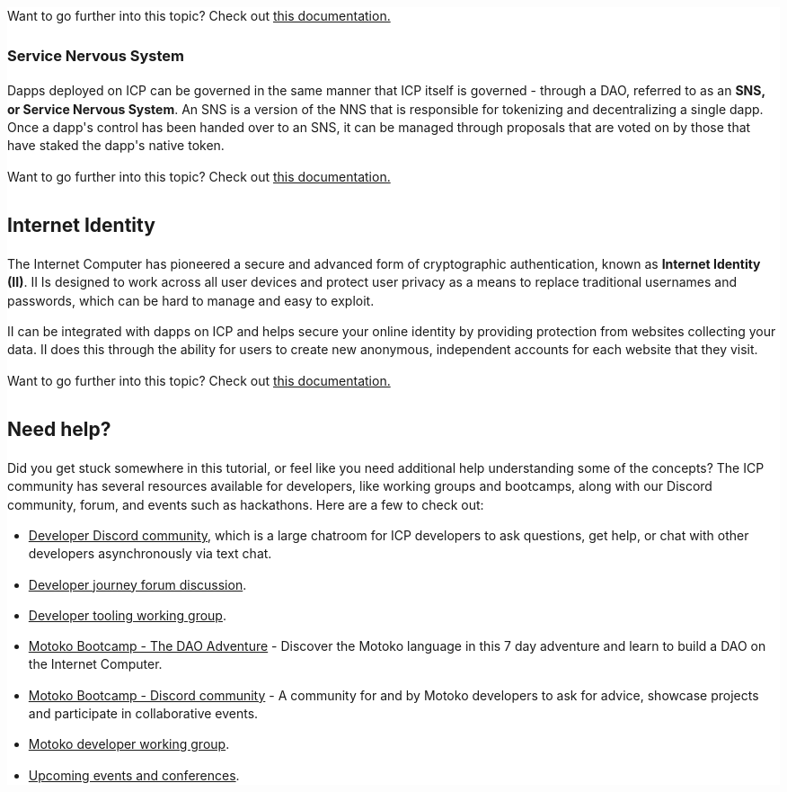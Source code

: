 Want to go further into this topic? Check out [this documentation.](https://internetcomputer.org/nns/)

### Service Nervous System

Dapps deployed on ICP can be governed in the same manner that ICP itself is governed - through a DAO, referred to as an **SNS, or Service Nervous System**. An SNS is a version of the NNS that is responsible for tokenizing and decentralizing a single dapp. Once a dapp's control has been handed over to an SNS, it can be managed through proposals that are voted on by those that have staked the dapp's native token.

Want to go further into this topic? Check out [this documentation.](https://internetcomputer.org/sns/)

## Internet Identity

The Internet Computer has pioneered a secure and advanced form of cryptographic authentication, known as **Internet Identity (II)**. II Is designed to work across all user devices and protect user privacy as a means to replace traditional usernames and passwords, which can be hard to manage and easy to exploit.

II can be integrated with dapps on ICP and helps secure your online identity by providing protection from websites collecting your data. II does this through the ability for users to create new anonymous, independent accounts for each website that they visit.

Want to go further into this topic? Check out [this documentation.](https://internetcomputer.org/how-it-works/web-authentication-identity/)

## Need help?

Did you get stuck somewhere in this tutorial, or feel like you need additional help understanding some of the concepts? The ICP community has several resources available for developers, like working groups and bootcamps, along with our Discord community, forum, and events such as hackathons. Here are a few to check out:

- [Developer Discord community](https://discord.com/invite/cA7y6ezyE2), which is a large chatroom for ICP developers to ask questions, get help, or chat with other developers asynchronously via text chat. 

- [Developer journey forum discussion](https://forum.dfinity.org/t/developer-journey-feedback-and-discussion/23893).

- [Developer tooling working group](https://www.google.com/calendar/event?eid=MHY0cjBubmlnYXY1cTkzZzVzcmozb3ZjZm5fMjAyMzEwMDVUMTcwMDAwWiBjX2Nnb2VxOTE3cnBlYXA3dnNlM2lzMWhsMzEwQGc&ctz=Europe/Zurich).

- [Motoko Bootcamp - The DAO Adventure](https://github.com/motoko-bootcamp/dao-adventure) - Discover the Motoko language in this 7 day adventure and learn to build a DAO on the Internet Computer.

- [Motoko Bootcamp - Discord community](https://discord.gg/YbksCUxdzk) - A community for and by Motoko developers to ask for advice, showcase projects and participate in collaborative events.

- [Motoko developer working group](https://www.google.com/calendar/event?eid=ZWVnb2luaHU0ZjduMTNpZHI3MWJkcWVwNWdfMjAyMzEwMTJUMTUwMDAwWiBjX2Nnb2VxOTE3cnBlYXA3dnNlM2lzMWhsMzEwQGc&ctz=Europe/Zurich).

- [Upcoming events and conferences](https://dfinity.org/events-and-news/).
